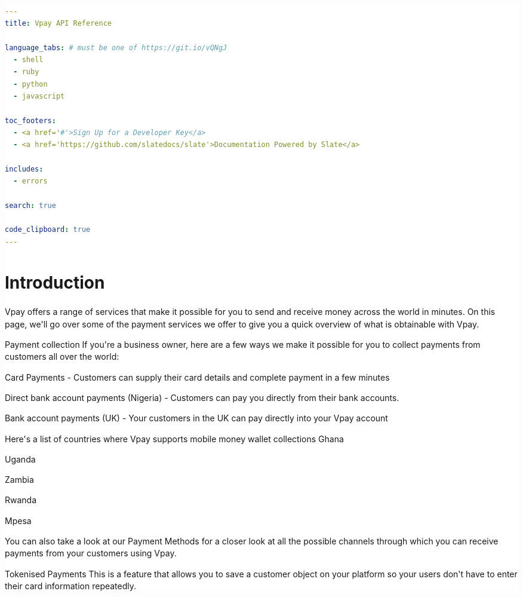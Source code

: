 ```yaml
---
title: Vpay API Reference

language_tabs: # must be one of https://git.io/vQNgJ
  - shell
  - ruby
  - python
  - javascript

toc_footers:
  - <a href='#'>Sign Up for a Developer Key</a>
  - <a href='https://github.com/slatedocs/slate'>Documentation Powered by Slate</a>

includes:
  - errors

search: true

code_clipboard: true
---
```


# Introduction

Vpay offers a range of services that make it possible for you to send and receive money across the world in minutes. On this page, we'll go over some of the payment services we offer to give you a quick overview of what is obtainable with Vpay.

Payment collection
If you're a business owner, here are a few ways we make it possible for you to collect payments from customers all over the world:

Card Payments - Customers can supply their card details and complete payment in a few minutes

Direct bank account payments (Nigeria) - Customers can pay you directly from their bank accounts.

Bank account payments (UK) - Your customers in the UK can pay directly into your Vpay account

Here's a list of countries where Vpay supports mobile money wallet collections
Ghana

Uganda

Zambia

Rwanda

Mpesa

You can also take a look at our Payment Methods for a closer look at all the possible channels through which you can receive payments from your customers using Vpay.

Tokenised Payments
This is a feature that allows you to save a customer object on your platform so your users don't have to enter their card information repeatedly.
